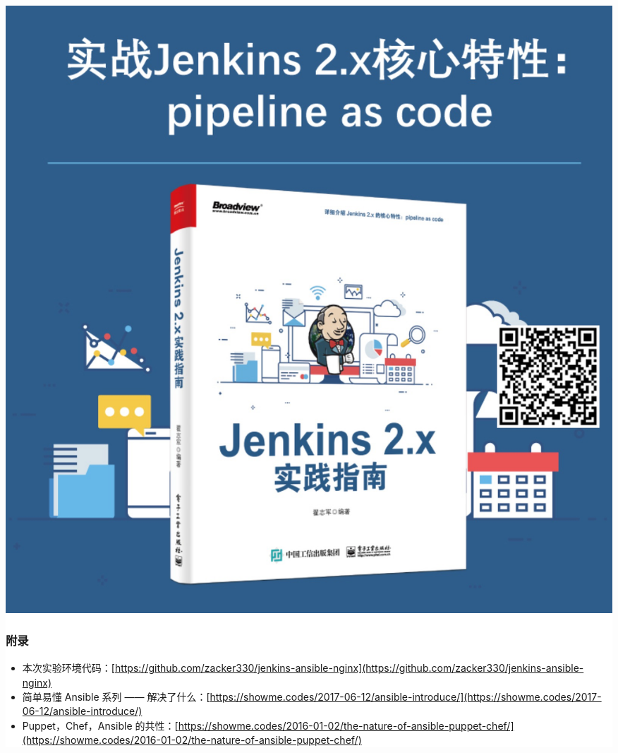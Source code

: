 ![](../../../images/articles/2019/04/2019-04-23-jenkins-ansible-nginx/jenkins-2x-in-practice.jpeg)



### 附录
* 本次实验环境代码：[https://github.com/zacker330/jenkins-ansible-nginx](https://github.com/zacker330/jenkins-ansible-nginx)
* 简单易懂 Ansible 系列 —— 解决了什么：[https://showme.codes/2017-06-12/ansible-introduce/](https://showme.codes/2017-06-12/ansible-introduce/)
* Puppet，Chef，Ansible 的共性：[https://showme.codes/2016-01-02/the-nature-of-ansible-puppet-chef/](https://showme.codes/2016-01-02/the-nature-of-ansible-puppet-chef/)
